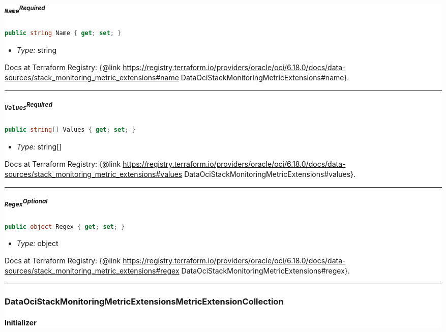 
##### `Name`<sup>Required</sup> <a name="Name" id="rhizo-co-terraform-provider-oci.dataOciStackMonitoringMetricExtensions.DataOciStackMonitoringMetricExtensionsFilter.property.name"></a>

```csharp
public string Name { get; set; }
```

- *Type:* string

Docs at Terraform Registry: {@link https://registry.terraform.io/providers/oracle/oci/6.18.0/docs/data-sources/stack_monitoring_metric_extensions#name DataOciStackMonitoringMetricExtensions#name}.

---

##### `Values`<sup>Required</sup> <a name="Values" id="rhizo-co-terraform-provider-oci.dataOciStackMonitoringMetricExtensions.DataOciStackMonitoringMetricExtensionsFilter.property.values"></a>

```csharp
public string[] Values { get; set; }
```

- *Type:* string[]

Docs at Terraform Registry: {@link https://registry.terraform.io/providers/oracle/oci/6.18.0/docs/data-sources/stack_monitoring_metric_extensions#values DataOciStackMonitoringMetricExtensions#values}.

---

##### `Regex`<sup>Optional</sup> <a name="Regex" id="rhizo-co-terraform-provider-oci.dataOciStackMonitoringMetricExtensions.DataOciStackMonitoringMetricExtensionsFilter.property.regex"></a>

```csharp
public object Regex { get; set; }
```

- *Type:* object

Docs at Terraform Registry: {@link https://registry.terraform.io/providers/oracle/oci/6.18.0/docs/data-sources/stack_monitoring_metric_extensions#regex DataOciStackMonitoringMetricExtensions#regex}.

---

### DataOciStackMonitoringMetricExtensionsMetricExtensionCollection <a name="DataOciStackMonitoringMetricExtensionsMetricExtensionCollection" id="rhizo-co-terraform-provider-oci.dataOciStackMonitoringMetricExtensions.DataOciStackMonitoringMetricExtensionsMetricExtensionCollection"></a>

#### Initializer <a name="Initializer" id="rhizo-co-terraform-provider-oci.dataOciStackMonitoringMetricExtensions.DataOciStackMonitoringMetricExtensionsMetricExtensionCollection.Initializer"></a>
